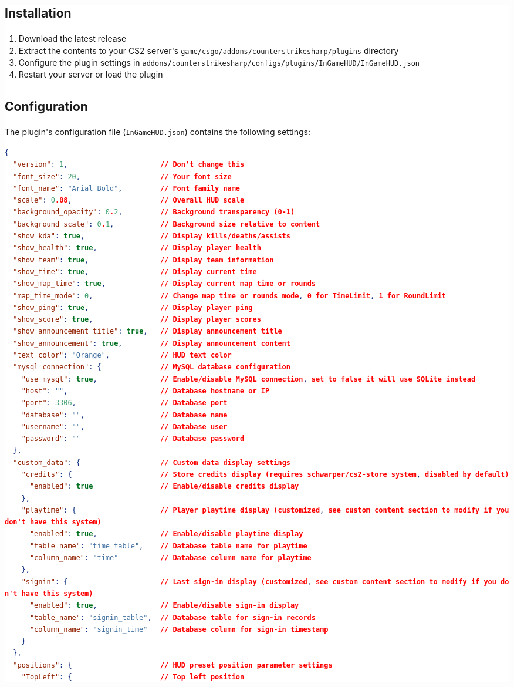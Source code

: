 ## Installation

1. Download the latest release
2. Extract the contents to your CS2 server's `game/csgo/addons/counterstrikesharp/plugins` directory
3. Configure the plugin settings in `addons/counterstrikesharp/configs/plugins/InGameHUD/InGameHUD.json`
4. Restart your server or load the plugin

## Configuration

The plugin's configuration file (`InGameHUD.json`) contains the following settings:

```json
{
  "version": 1,                      // Don't change this
  "font_size": 20,                   // Your font size
  "font_name": "Arial Bold",         // Font family name
  "scale": 0.08,                     // Overall HUD scale
  "background_opacity": 0.2,         // Background transparency (0-1)
  "background_scale": 0.1,           // Background size relative to content
  "show_kda": true,                  // Display kills/deaths/assists
  "show_health": true,               // Display player health
  "show_team": true,                 // Display team information
  "show_time": true,                 // Display current time
  "show_map_time": true,             // Display current map time or rounds
  "map_time_mode": 0,                // Change map time or rounds mode, 0 for TimeLimit, 1 for RoundLimit
  "show_ping": true,                 // Display player ping
  "show_score": true,                // Display player scores
  "show_announcement_title": true,   // Display announcement title
  "show_announcement": true,         // Display announcement content
  "text_color": "Orange",            // HUD text color
  "mysql_connection": {              // MySQL database configuration
    "use_mysql": true,               // Enable/disable MySQL connection, set to false it will use SQLite instead
    "host": "",                      // Database hostname or IP
    "port": 3306,                    // Database port
    "database": "",                  // Database name
    "username": "",                  // Database user
    "password": ""                   // Database password
  },
  "custom_data": {                   // Custom data display settings
    "credits": {                     // Store credits display (requires schwarper/cs2-store system, disabled by default)
      "enabled": true                // Enable/disable credits display
    },
    "playtime": {                    // Player playtime display (customized, see custom content section to modify if you don't have this system)
      "enabled": true,               // Enable/disable playtime display
      "table_name": "time_table",    // Database table name for playtime
      "column_name": "time"          // Database column name for playtime
    },
    "signin": {                      // Last sign-in display (customized, see custom content section to modify if you don't have this system)
      "enabled": true,               // Enable/disable sign-in display
      "table_name": "signin_table",  // Database table for sign-in records
      "column_name": "signin_time"   // Database column for sign-in timestamp
    }
  },
  "positions": {                     // HUD preset position parameter settings
    "TopLeft": {                     // Top left position
```